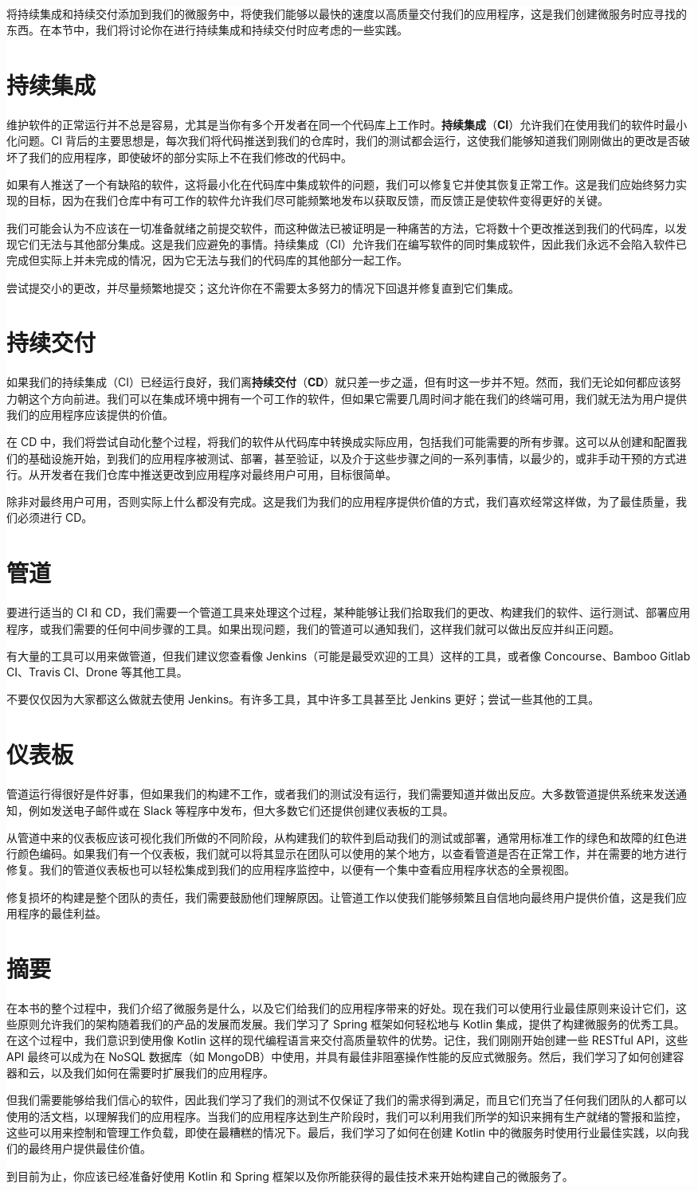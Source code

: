 将持续集成和持续交付添加到我们的微服务中，将使我们能够以最快的速度以高质量交付我们的应用程序，这是我们创建微服务时应寻找的东西。在本节中，我们将讨论你在进行持续集成和持续交付时应考虑的一些实践。

# 持续集成

维护软件的正常运行并不总是容易，尤其是当你有多个开发者在同一个代码库上工作时。**持续集成**（**CI**）允许我们在使用我们的软件时最小化问题。CI 背后的主要思想是，每次我们将代码推送到我们的仓库时，我们的测试都会运行，这使我们能够知道我们刚刚做出的更改是否破坏了我们的应用程序，即使破坏的部分实际上不在我们修改的代码中。

如果有人推送了一个有缺陷的软件，这将最小化在代码库中集成软件的问题，我们可以修复它并使其恢复正常工作。这是我们应始终努力实现的目标，因为在我们仓库中有可工作的软件允许我们尽可能频繁地发布以获取反馈，而反馈正是使软件变得更好的关键。

我们可能会认为不应该在一切准备就绪之前提交软件，而这种做法已被证明是一种痛苦的方法，它将数十个更改推送到我们的代码库，以发现它们无法与其他部分集成。这是我们应避免的事情。持续集成（CI）允许我们在编写软件的同时集成软件，因此我们永远不会陷入软件已完成但实际上并未完成的情况，因为它无法与我们的代码库的其他部分一起工作。

尝试提交小的更改，并尽量频繁地提交；这允许你在不需要太多努力的情况下回退并修复直到它们集成。

# 持续交付

如果我们的持续集成（CI）已经运行良好，我们离**持续交付**（**CD**）就只差一步之遥，但有时这一步并不短。然而，我们无论如何都应该努力朝这个方向前进。我们可以在集成环境中拥有一个可工作的软件，但如果它需要几周时间才能在我们的终端可用，我们就无法为用户提供我们的应用程序应该提供的价值。

在 CD 中，我们将尝试自动化整个过程，将我们的软件从代码库中转换成实际应用，包括我们可能需要的所有步骤。这可以从创建和配置我们的基础设施开始，到我们的应用程序被测试、部署，甚至验证，以及介于这些步骤之间的一系列事情，以最少的，或非手动干预的方式进行。从开发者在我们仓库中推送更改到应用程序对最终用户可用，目标很简单。

除非对最终用户可用，否则实际上什么都没有完成。这是我们为我们的应用程序提供价值的方式，我们喜欢经常这样做，为了最佳质量，我们必须进行 CD。

# 管道

要进行适当的 CI 和 CD，我们需要一个管道工具来处理这个过程，某种能够让我们拾取我们的更改、构建我们的软件、运行测试、部署应用程序，或我们需要的任何中间步骤的工具。如果出现问题，我们的管道可以通知我们，这样我们就可以做出反应并纠正问题。

有大量的工具可以用来做管道，但我们建议您查看像 Jenkins（可能是最受欢迎的工具）这样的工具，或者像 Concourse、Bamboo Gitlab CI、Travis CI、Drone 等其他工具。

不要仅仅因为大家都这么做就去使用 Jenkins。有许多工具，其中许多工具甚至比 Jenkins 更好；尝试一些其他的工具。

# 仪表板

管道运行得很好是件好事，但如果我们的构建不工作，或者我们的测试没有运行，我们需要知道并做出反应。大多数管道提供系统来发送通知，例如发送电子邮件或在 Slack 等程序中发布，但大多数它们还提供创建仪表板的工具。

从管道中来的仪表板应该可视化我们所做的不同阶段，从构建我们的软件到启动我们的测试或部署，通常用标准工作的绿色和故障的红色进行颜色编码。如果我们有一个仪表板，我们就可以将其显示在团队可以使用的某个地方，以查看管道是否在正常工作，并在需要的地方进行修复。我们的管道仪表板也可以轻松集成到我们的应用程序监控中，以便有一个集中查看应用程序状态的全景视图。

修复损坏的构建是整个团队的责任，我们需要鼓励他们理解原因。让管道工作以使我们能够频繁且自信地向最终用户提供价值，这是我们应用程序的最佳利益。

# 摘要

在本书的整个过程中，我们介绍了微服务是什么，以及它们给我们的应用程序带来的好处。现在我们可以使用行业最佳原则来设计它们，这些原则允许我们的架构随着我们的产品的发展而发展。我们学习了 Spring 框架如何轻松地与 Kotlin 集成，提供了构建微服务的优秀工具。在这个过程中，我们意识到使用像 Kotlin 这样的现代编程语言来交付高质量软件的优势。记住，我们刚刚开始创建一些 RESTful API，这些 API 最终可以成为在 NoSQL 数据库（如 MongoDB）中使用，并具有最佳非阻塞操作性能的反应式微服务。然后，我们学习了如何创建容器和云，以及我们如何在需要时扩展我们的应用程序。

但我们需要能够给我们信心的软件，因此我们学习了我们的测试不仅保证了我们的需求得到满足，而且它们充当了任何我们团队的人都可以使用的活文档，以理解我们的应用程序。当我们的应用程序达到生产阶段时，我们可以利用我们所学的知识来拥有生产就绪的警报和监控，这些可以用来控制和管理工作负载，即使在最糟糕的情况下。最后，我们学习了如何在创建 Kotlin 中的微服务时使用行业最佳实践，以向我们的最终用户提供最佳价值。

到目前为止，你应该已经准备好使用 Kotlin 和 Spring 框架以及你所能获得的最佳技术来开始构建自己的微服务了。
